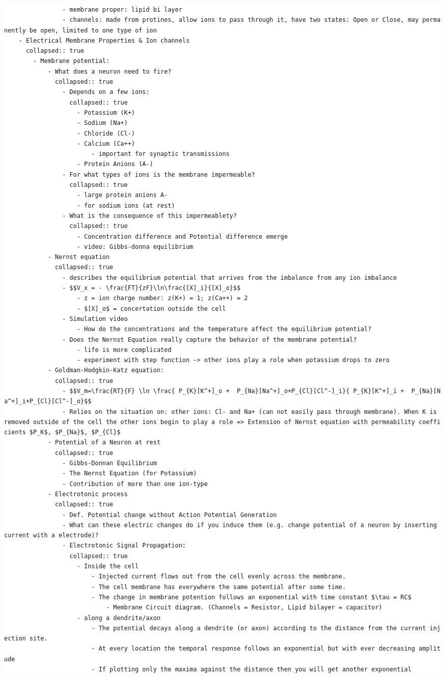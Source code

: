 					- membrane proper: lipid bi layer
					- channels: made from protines, allow ions to pass through it, have two states: Open or Close, may permanently be open, limited to one type of ion
		- Electrical Membrane Properties & Ion channels
		  collapsed:: true
			- Membrane potential:
				- What does a neuron need to fire?
				  collapsed:: true
					- Depends on a few ions:
					  collapsed:: true
						- Potassium (K+)
						- Sodium (Na+)
						- Chloride (Cl-)
						- Calcium (Ca++)
							- important for synaptic transmissions
						- Protein Anions (A-)
					- For what types of ions is the membrane impermeable?
					  collapsed:: true
						- large protein anions A-
						- for sodium ions (at rest)
					- What is the consequence of this impermeablety?
					  collapsed:: true
						- Concentration difference and Potential difference emerge
						- video: Gibbs-donna equilibrium
				- Nernst equation
				  collapsed:: true
					- describes the equilibrium potential that arrives from the imbalance from any ion imbalance
					- $$V_x = - \frac{FT}{zF}\ln\frac{[X]_i}{[X]_o}$$
						- z = ion charge number: z(K+) = 1; z(Ca++) = 2
						- $[X]_o$ = concertation outside the cell
					- Simulation video
						- How do the concentrations and the temperature affect the equilibrium potential?
					- Does the Nernst Equation really capture the behavior of the membrane potential?
						- life is more complicated
						- experiment with step function -> other ions play a role when potassium drops to zero
				- Goldman-Hodgkin-Katz equation:
				  collapsed:: true
					- $$V_m=\frac{RT}{F} \ln \frac{ P_{K}[K^+]_o +  P_{Na}[Na^+]_o+P_{Cl}[Cl^-]_i}{ P_{K}[K^+]_i +  P_{Na}[Na^+]_i+P_{Cl}[Cl^-]_o}$$
					- Relies on the situation on: other ions: Cl- and Na+ (can not easily pass through membrane). When K is removed outside of the cell the other ions begin to play a role => Extension of Nernst equation with permeability coefficients $P_K$, $P_{Na}$, $P_{Cl}$
				- Potential of a Neuron at rest
				  collapsed:: true
					- Gibbs-Donnan Equilibrium
					- The Nernst Equation (for Potassium)
					- Contribution of more than one ion-type
				- Electrotonic process
				  collapsed:: true
					- Def. Potential change without Action Potential Generation
					- What can these electric changes do if you induce them (e.g. change potential of a neuron by inserting current with a electrode)?
					- Electrotonic Signal Propagation:
					  collapsed:: true
						- Inside the cell
							- Injected current flows out from the cell evenly across the membrane.
							- The cell membrane has everywhere the same potential after some time.
							- The change in membrane potention follows an exponential with time constant $\tau = RC$
								- Membrane Circuit diagram. (Channels = Resistor, Lipid bilayer = capacitor)
						- along a dendrite/axon
							- The potential decays along a dendrite (or axon) according to the distance from the current injection site.
							- At every location the temporal response follows an exponential but with ever decreasing amplitude
							- If plotting only the maxima against the distance then you will get another exponential